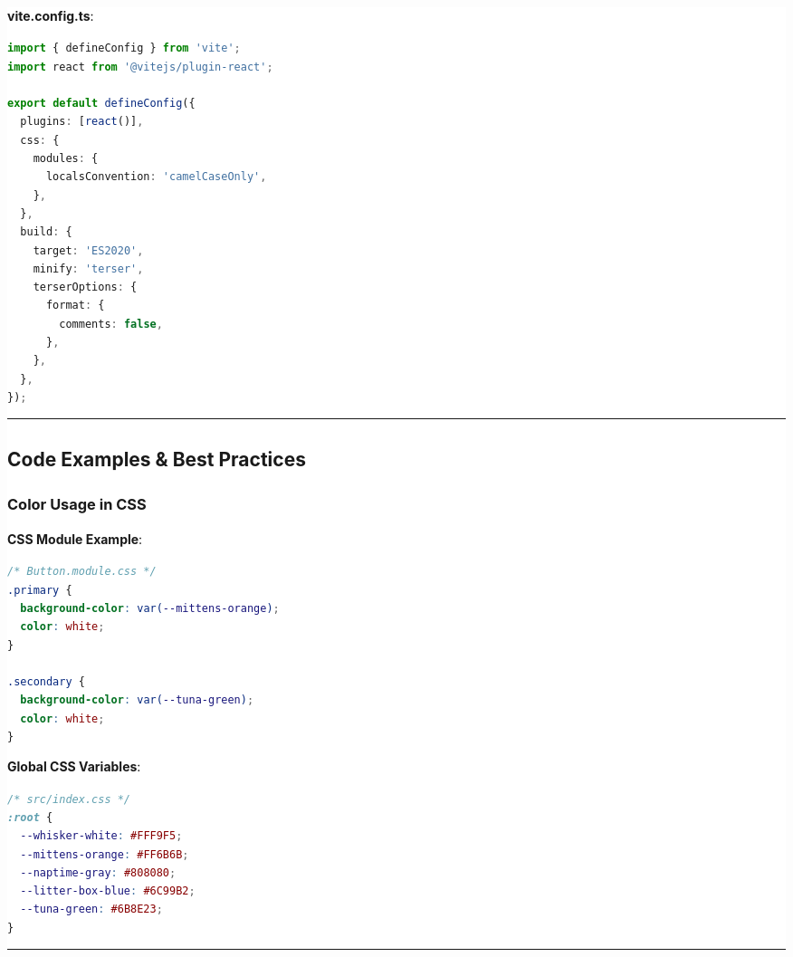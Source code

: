 **vite.config.ts**:  
```ts
import { defineConfig } from 'vite';  
import react from '@vitejs/plugin-react';  

export default defineConfig({  
  plugins: [react()],  
  css: {  
    modules: {  
      localsConvention: 'camelCaseOnly',  
    },  
  },  
  build: {  
    target: 'ES2020',  
    minify: 'terser',  
    terserOptions: {  
      format: {  
        comments: false,  
      },  
    },  
  },  
});
```

---

## Code Examples & Best Practices  

### Color Usage in CSS  
**CSS Module Example**:  
```css
/* Button.module.css */  
.primary {  
  background-color: var(--mittens-orange);  
  color: white;  
}  

.secondary {  
  background-color: var(--tuna-green);  
  color: white;  
}
```

**Global CSS Variables**:  
```css
/* src/index.css */  
:root {  
  --whisker-white: #FFF9F5;  
  --mittens-orange: #FF6B6B;  
  --naptime-gray: #808080;  
  --litter-box-blue: #6C99B2;  
  --tuna-green: #6B8E23;  
}
```

---